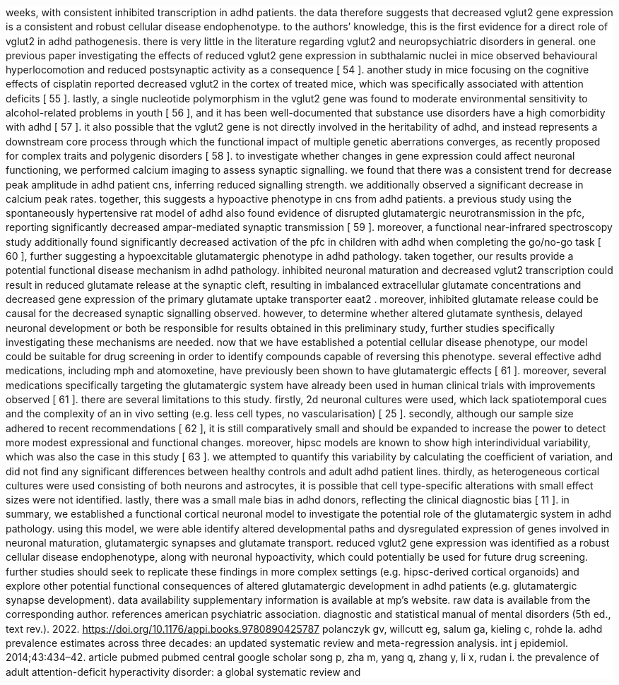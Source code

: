 weeks, with consistent inhibited transcription in adhd patients. the data therefore suggests that decreased vglut2 gene expression is a consistent and robust cellular disease endophenotype. to the authors’ knowledge, this is the first evidence for a direct role of vglut2 in adhd pathogenesis. there is very little in the literature regarding vglut2 and neuropsychiatric disorders in general. one previous paper investigating the effects of reduced vglut2 gene expression in subthalamic nuclei in mice observed behavioural hyperlocomotion and reduced postsynaptic activity as a consequence [ 54 ]. another study in mice focusing on the cognitive effects of cisplatin reported decreased vglut2 in the cortex of treated mice, which was specifically associated with attention deficits [ 55 ]. lastly, a single nucleotide polymorphism in the vglut2 gene was found to moderate environmental sensitivity to alcohol-related problems in youth [ 56 ], and it has been well-documented that substance use disorders have a high comorbidity with adhd [ 57 ]. it also possible that the vglut2 gene is not directly involved in the heritability of adhd, and instead represents a downstream core process through which the functional impact of multiple genetic aberrations converges, as recently proposed for complex traits and polygenic disorders [ 58 ]. to investigate whether changes in gene expression could affect neuronal functioning, we performed calcium imaging to assess synaptic signalling. we found that there was a consistent trend for decrease peak amplitude in adhd patient cns, inferring reduced signalling strength. we additionally observed a significant decrease in calcium peak rates. together, this suggests a hypoactive phenotype in cns from adhd patients. a previous study using the spontaneously hypertensive rat model of adhd also found evidence of disrupted glutamatergic neurotransmission in the pfc, reporting significantly decreased ampar-mediated synaptic transmission [ 59 ]. moreover, a functional near-infrared spectroscopy study additionally found significantly decreased activation of the pfc in children with adhd when completing the go/no-go task [ 60 ], further suggesting a hypoexcitable glutamatergic phenotype in adhd pathology. taken together, our results provide a potential functional disease mechanism in adhd pathology. inhibited neuronal maturation and decreased vglut2 transcription could result in reduced glutamate release at the synaptic cleft, resulting in imbalanced extracellular glutamate concentrations and decreased gene expression of the primary glutamate uptake transporter eaat2 . moreover, inhibited glutamate release could be causal for the decreased synaptic signalling observed. however, to determine whether altered glutamate synthesis, delayed neuronal development or both be responsible for results obtained in this preliminary study, further studies specifically investigating these mechanisms are needed. now that we have established a potential cellular disease phenotype, our model could be suitable for drug screening in order to identify compounds capable of reversing this phenotype. several effective adhd medications, including mph and atomoxetine, have previously been shown to have glutamatergic effects [ 61 ]. moreover, several medications specifically targeting the glutamatergic system have already been used in human clinical trials with improvements observed [ 61 ]. there are several limitations to this study. firstly, 2d neuronal cultures were used, which lack spatiotemporal cues and the complexity of an in vivo setting (e.g. less cell types, no vascularisation) [ 25 ]. secondly, although our sample size adhered to recent recommendations [ 62 ], it is still comparatively small and should be expanded to increase the power to detect more modest expressional and functional changes. moreover, hipsc models are known to show high interindividual variability, which was also the case in this study [ 63 ]. we attempted to quantify this variability by calculating the coefficient of variation, and did not find any significant differences between healthy controls and adult adhd patient lines. thirdly, as heterogeneous cortical cultures were used consisting of both neurons and astrocytes, it is possible that cell type-specific alterations with small effect sizes were not identified. lastly, there was a small male bias in adhd donors, reflecting the clinical diagnostic bias [ 11 ]. in summary, we established a functional cortical neuronal model to investigate the potential role of the glutamatergic system in adhd pathology. using this model, we were able identify altered developmental paths and dysregulated expression of genes involved in neuronal maturation, glutamatergic synapses and glutamate transport. reduced vglut2 gene expression was identified as a robust cellular disease endophenotype, along with neuronal hypoactivity, which could potentially be used for future drug screening. further studies should seek to replicate these findings in more complex settings (e.g. hipsc-derived cortical organoids) and explore other potential functional consequences of altered glutamatergic development in adhd patients (e.g. glutamatergic synapse development). data availability supplementary information is available at mp’s website. raw data is available from the corresponding author. references american psychiatric association. diagnostic and statistical manual of mental disorders (5th ed., text rev.). 2022. https://doi.org/10.1176/appi.books.9780890425787 polanczyk gv, willcutt eg, salum ga, kieling c, rohde la. adhd prevalence estimates across three decades: an updated systematic review and meta-regression analysis. int j epidemiol. 2014;43:434–42. article pubmed pubmed central google scholar song p, zha m, yang q, zhang y, li x, rudan i. the prevalence of adult attention-deficit hyperactivity disorder: a global systematic review and